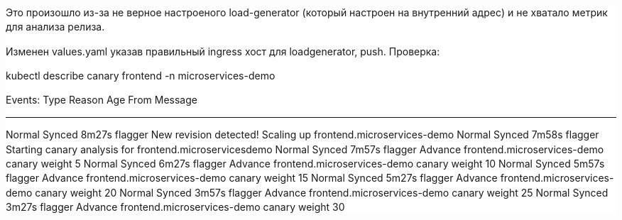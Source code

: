 
Это произошло из-за не верное настроеного load-generator (который настроен на внутренний адрес) и не хватало метрик для анализа релиза.

Изменен values.yaml указав правильный ingress хост для loadgenerator, push. Проверка:

kubectl describe canary frontend -n microservices-demo

Events:
Type Reason Age From Message
---- ------ ---- ---- -------
Normal Synced 8m27s flagger New revision detected! Scaling up
frontend.microservices-demo
Normal Synced 7m58s flagger Starting canary analysis for frontend.microservicesdemo
Normal Synced 7m57s flagger Advance frontend.microservices-demo canary weight 5
Normal Synced 6m27s flagger Advance frontend.microservices-demo canary weight 10
Normal Synced 5m57s flagger Advance frontend.microservices-demo canary weight 15
Normal Synced 5m27s flagger Advance frontend.microservices-demo canary weight 20
Normal Synced 3m57s flagger Advance frontend.microservices-demo canary weight 25
Normal Synced 3m27s flagger Advance frontend.microservices-demo canary weight 30